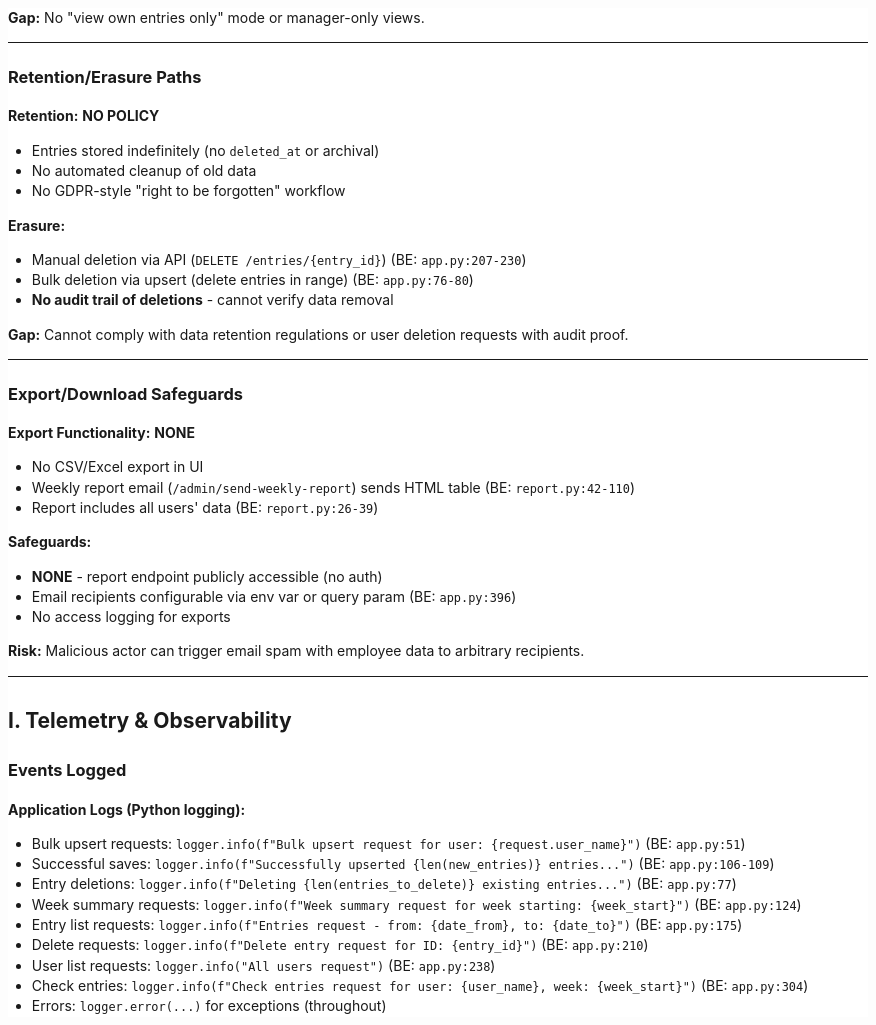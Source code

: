 **Gap:** No "view own entries only" mode or manager-only views.

---

### Retention/Erasure Paths

**Retention:** **NO POLICY**
- Entries stored indefinitely (no `deleted_at` or archival)
- No automated cleanup of old data
- No GDPR-style "right to be forgotten" workflow

**Erasure:**
- Manual deletion via API (`DELETE /entries/{entry_id}`) (BE: `app.py:207-230`)
- Bulk deletion via upsert (delete entries in range) (BE: `app.py:76-80`)
- **No audit trail of deletions** - cannot verify data removal

**Gap:** Cannot comply with data retention regulations or user deletion requests with audit proof.

---

### Export/Download Safeguards

**Export Functionality:** **NONE**
- No CSV/Excel export in UI
- Weekly report email (`/admin/send-weekly-report`) sends HTML table (BE: `report.py:42-110`)
- Report includes all users' data (BE: `report.py:26-39`)

**Safeguards:**
- **NONE** - report endpoint publicly accessible (no auth)
- Email recipients configurable via env var or query param (BE: `app.py:396`)
- No access logging for exports

**Risk:** Malicious actor can trigger email spam with employee data to arbitrary recipients.

---

## I. Telemetry & Observability

### Events Logged

**Application Logs (Python logging):**
- Bulk upsert requests: `logger.info(f"Bulk upsert request for user: {request.user_name}")` (BE: `app.py:51`)
- Successful saves: `logger.info(f"Successfully upserted {len(new_entries)} entries...")` (BE: `app.py:106-109`)
- Entry deletions: `logger.info(f"Deleting {len(entries_to_delete)} existing entries...")` (BE: `app.py:77`)
- Week summary requests: `logger.info(f"Week summary request for week starting: {week_start}")` (BE: `app.py:124`)
- Entry list requests: `logger.info(f"Entries request - from: {date_from}, to: {date_to}")` (BE: `app.py:175`)
- Delete requests: `logger.info(f"Delete entry request for ID: {entry_id}")` (BE: `app.py:210`)
- User list requests: `logger.info("All users request")` (BE: `app.py:238`)
- Check entries: `logger.info(f"Check entries request for user: {user_name}, week: {week_start}")` (BE: `app.py:304`)
- Errors: `logger.error(...)` for exceptions (throughout)
